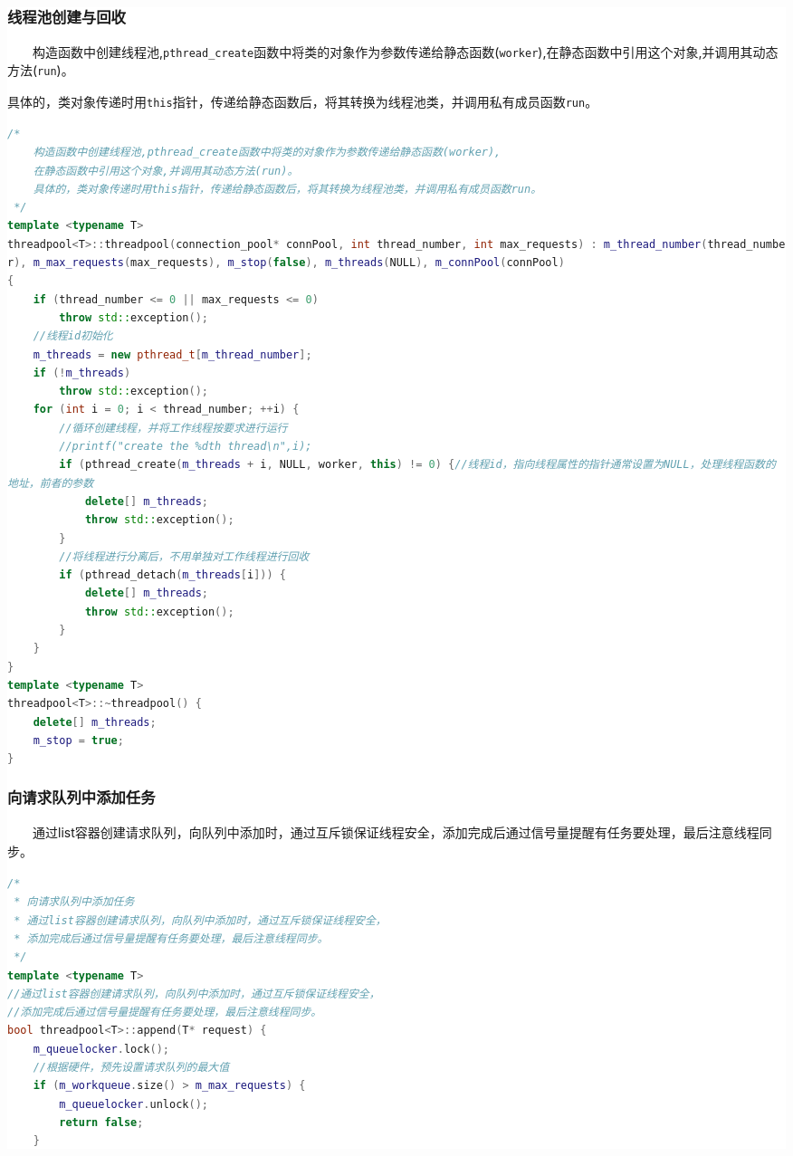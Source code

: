 ### 线程池创建与回收

&emsp;&emsp;构造函数中创建线程池,`pthread_create`函数中将类的对象作为参数传递给静态函数(`worker`),在静态函数中引用这个对象,并调用其动态方法(`run`)。

具体的，类对象传递时用`this`指针，传递给静态函数后，将其转换为线程池类，并调用私有成员函数`run`。

```cpp
/*
    构造函数中创建线程池,pthread_create函数中将类的对象作为参数传递给静态函数(worker),
    在静态函数中引用这个对象,并调用其动态方法(run)。
    具体的，类对象传递时用this指针，传递给静态函数后，将其转换为线程池类，并调用私有成员函数run。
 */
template <typename T>
threadpool<T>::threadpool(connection_pool* connPool, int thread_number, int max_requests) : m_thread_number(thread_number), m_max_requests(max_requests), m_stop(false), m_threads(NULL), m_connPool(connPool)
{
    if (thread_number <= 0 || max_requests <= 0)
        throw std::exception();
    //线程id初始化	
    m_threads = new pthread_t[m_thread_number];
    if (!m_threads)
        throw std::exception();
    for (int i = 0; i < thread_number; ++i) {
        //循环创建线程，并将工作线程按要求进行运行
        //printf("create the %dth thread\n",i);
        if (pthread_create(m_threads + i, NULL, worker, this) != 0) {//线程id，指向线程属性的指针通常设置为NULL，处理线程函数的地址，前者的参数
            delete[] m_threads;
            throw std::exception();
        }
        //将线程进行分离后，不用单独对工作线程进行回收
        if (pthread_detach(m_threads[i])) {
            delete[] m_threads;
            throw std::exception();
        }
    }
}
template <typename T>
threadpool<T>::~threadpool() {
    delete[] m_threads;
    m_stop = true;
}
```


### 向请求队列中添加任务

&emsp;&emsp;通过list容器创建请求队列，向队列中添加时，通过互斥锁保证线程安全，添加完成后通过信号量提醒有任务要处理，最后注意线程同步。

```cpp
/*
 * 向请求队列中添加任务
 * 通过list容器创建请求队列，向队列中添加时，通过互斥锁保证线程安全，
 * 添加完成后通过信号量提醒有任务要处理，最后注意线程同步。
 */
template <typename T>
//通过list容器创建请求队列，向队列中添加时，通过互斥锁保证线程安全，
//添加完成后通过信号量提醒有任务要处理，最后注意线程同步。
bool threadpool<T>::append(T* request) {
    m_queuelocker.lock();
    //根据硬件，预先设置请求队列的最大值
    if (m_workqueue.size() > m_max_requests) {
        m_queuelocker.unlock();
        return false;
    }
```